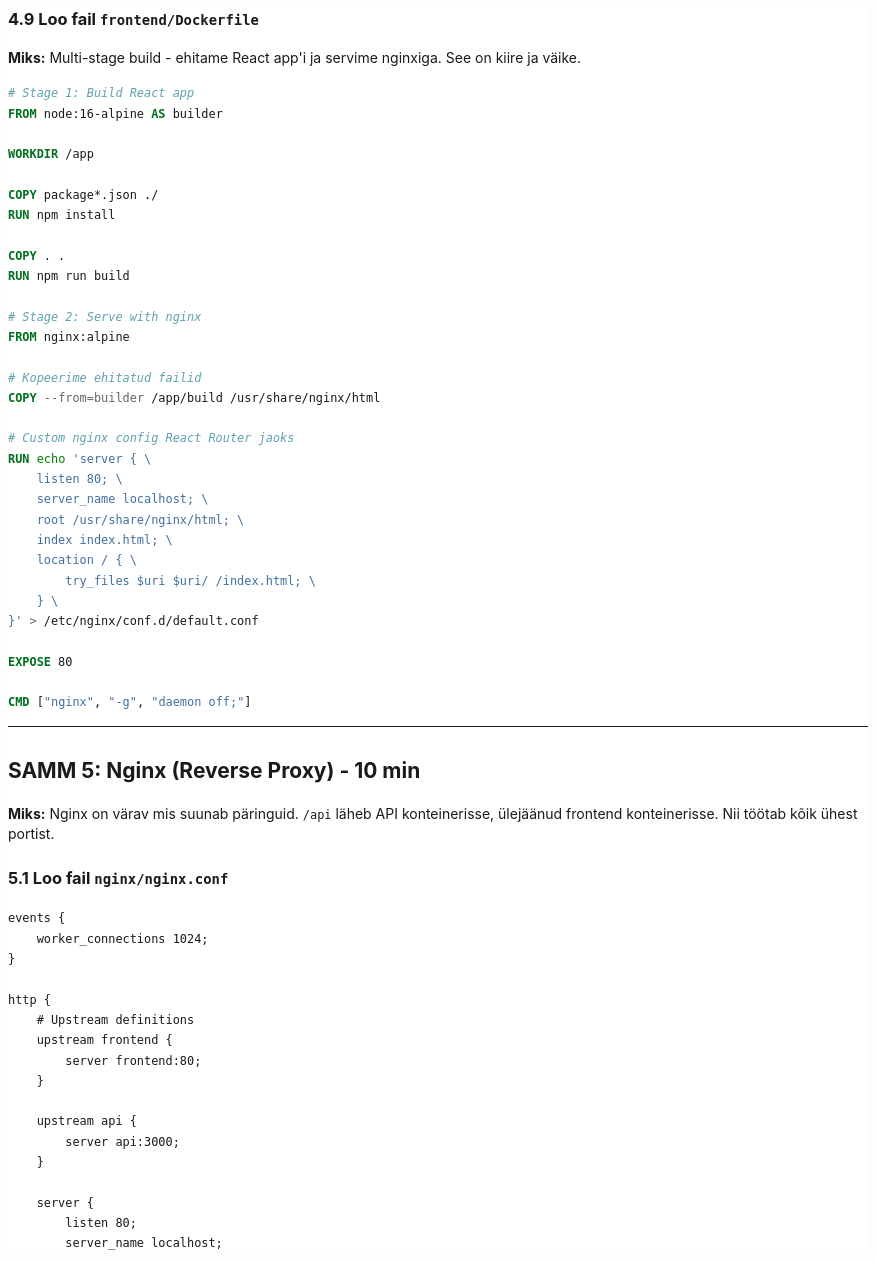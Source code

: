 ### 4.9 Loo fail `frontend/Dockerfile`

**Miks:** Multi-stage build - ehitame React app'i ja servime nginxiga. See on kiire ja väike.

```dockerfile
# Stage 1: Build React app
FROM node:16-alpine AS builder

WORKDIR /app

COPY package*.json ./
RUN npm install

COPY . .
RUN npm run build

# Stage 2: Serve with nginx
FROM nginx:alpine

# Kopeerime ehitatud failid
COPY --from=builder /app/build /usr/share/nginx/html

# Custom nginx config React Router jaoks
RUN echo 'server { \
    listen 80; \
    server_name localhost; \
    root /usr/share/nginx/html; \
    index index.html; \
    location / { \
        try_files $uri $uri/ /index.html; \
    } \
}' > /etc/nginx/conf.d/default.conf

EXPOSE 80

CMD ["nginx", "-g", "daemon off;"]
```

---

## SAMM 5: Nginx (Reverse Proxy) - 10 min

**Miks:** Nginx on värav mis suunab päringuid. `/api` läheb API konteinerisse, ülejäänud frontend konteinerisse. Nii töötab kõik ühest portist.

### 5.1 Loo fail `nginx/nginx.conf`

```nginx
events {
    worker_connections 1024;
}

http {
    # Upstream definitions
    upstream frontend {
        server frontend:80;
    }

    upstream api {
        server api:3000;
    }

    server {
        listen 80;
        server_name localhost;
```